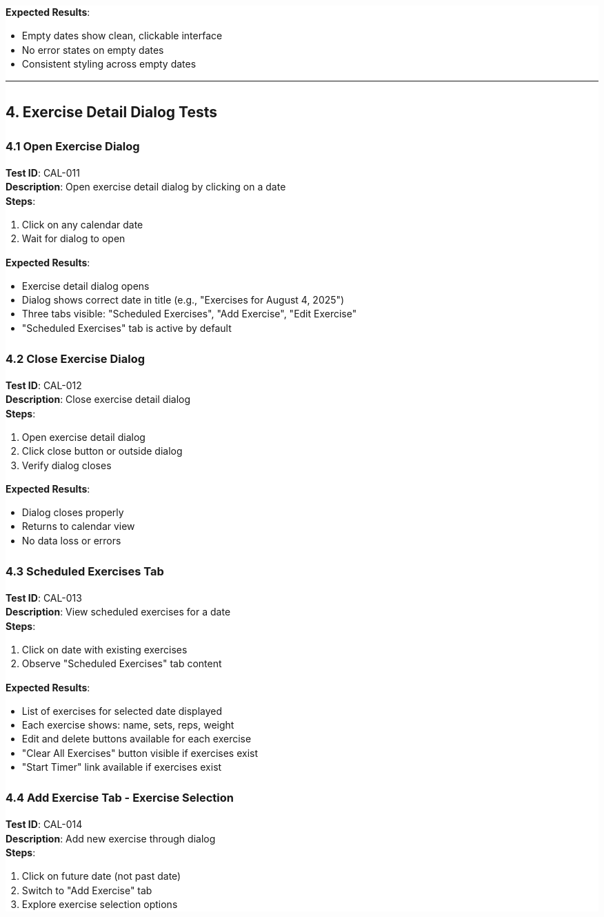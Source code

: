 **Expected Results**:
- Empty dates show clean, clickable interface
- No error states on empty dates
- Consistent styling across empty dates

---

## 4. Exercise Detail Dialog Tests

### 4.1 Open Exercise Dialog
**Test ID**: CAL-011  
**Description**: Open exercise detail dialog by clicking on a date  
**Steps**:
1. Click on any calendar date
2. Wait for dialog to open

**Expected Results**:
- Exercise detail dialog opens
- Dialog shows correct date in title (e.g., "Exercises for August 4, 2025")
- Three tabs visible: "Scheduled Exercises", "Add Exercise", "Edit Exercise"
- "Scheduled Exercises" tab is active by default

### 4.2 Close Exercise Dialog
**Test ID**: CAL-012  
**Description**: Close exercise detail dialog  
**Steps**:
1. Open exercise detail dialog
2. Click close button or outside dialog
3. Verify dialog closes

**Expected Results**:
- Dialog closes properly
- Returns to calendar view
- No data loss or errors

### 4.3 Scheduled Exercises Tab
**Test ID**: CAL-013  
**Description**: View scheduled exercises for a date  
**Steps**:
1. Click on date with existing exercises
2. Observe "Scheduled Exercises" tab content

**Expected Results**:
- List of exercises for selected date displayed
- Each exercise shows: name, sets, reps, weight
- Edit and delete buttons available for each exercise
- "Clear All Exercises" button visible if exercises exist
- "Start Timer" link available if exercises exist

### 4.4 Add Exercise Tab - Exercise Selection
**Test ID**: CAL-014  
**Description**: Add new exercise through dialog  
**Steps**:
1. Click on future date (not past date)
2. Switch to "Add Exercise" tab
3. Explore exercise selection options
